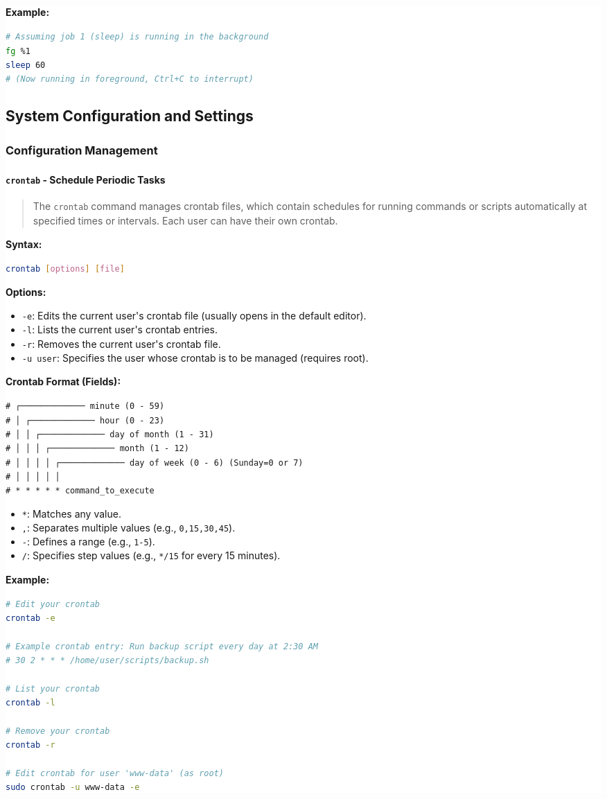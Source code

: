 **Example:**
```bash
# Assuming job 1 (sleep) is running in the background
fg %1
sleep 60
# (Now running in foreground, Ctrl+C to interrupt)
```

## System Configuration and Settings

### Configuration Management

#### `crontab` - Schedule Periodic Tasks
> The `crontab` command manages crontab files, which contain schedules for running commands or scripts automatically at specified times or intervals. Each user can have their own crontab.

**Syntax:**
```bash
crontab [options] [file]
```

**Options:**
- `-e`: Edits the current user's crontab file (usually opens in the default editor).
- `-l`: Lists the current user's crontab entries.
- `-r`: Removes the current user's crontab file.
- `-u user`: Specifies the user whose crontab is to be managed (requires root).

**Crontab Format (Fields):**
```
# ┌───────────── minute (0 - 59)
# │ ┌───────────── hour (0 - 23)
# │ │ ┌───────────── day of month (1 - 31)
# │ │ │ ┌───────────── month (1 - 12)
# │ │ │ │ ┌───────────── day of week (0 - 6) (Sunday=0 or 7)
# │ │ │ │ │
# * * * * * command_to_execute
```
- `*`: Matches any value.
- `,`: Separates multiple values (e.g., `0,15,30,45`).
- `-`: Defines a range (e.g., `1-5`).
- `/`: Specifies step values (e.g., `*/15` for every 15 minutes).

**Example:**
```bash
# Edit your crontab
crontab -e

# Example crontab entry: Run backup script every day at 2:30 AM
# 30 2 * * * /home/user/scripts/backup.sh

# List your crontab
crontab -l

# Remove your crontab
crontab -r

# Edit crontab for user 'www-data' (as root)
sudo crontab -u www-data -e
```
